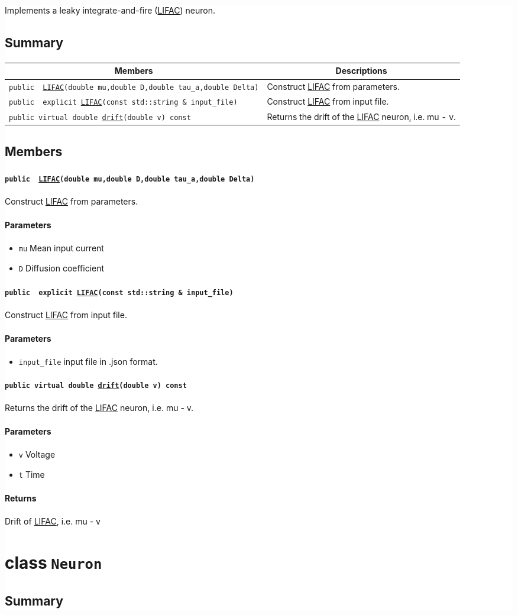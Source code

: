 Implements a leaky integrate-and-fire ([LIFAC](#classLIFAC)) neuron.

## Summary

 Members                        | Descriptions                                
--------------------------------|---------------------------------------------
`public  `[`LIFAC`](#classLIFAC_1aa9bfde55f8fdcc29c888cd76df467ecb)`(double mu,double D,double tau_a,double Delta)` | Construct [LIFAC](#classLIFAC) from parameters.
`public  explicit `[`LIFAC`](#classLIFAC_1a704c5c7e2805b5111baef462850146a9)`(const std::string & input_file)` | Construct [LIFAC](#classLIFAC) from input file.
`public virtual double `[`drift`](#classLIFAC_1a5abccba21a0503101d789ae4132d07d3)`(double v) const` | Returns the drift of the [LIFAC](#classLIFAC) neuron, i.e. mu - v.

## Members

#### `public  `[`LIFAC`](#classLIFAC_1aa9bfde55f8fdcc29c888cd76df467ecb)`(double mu,double D,double tau_a,double Delta)` 

Construct [LIFAC](#classLIFAC) from parameters.

#### Parameters
* `mu` Mean input current 

* `D` Diffusion coefficient

#### `public  explicit `[`LIFAC`](#classLIFAC_1a704c5c7e2805b5111baef462850146a9)`(const std::string & input_file)` 

Construct [LIFAC](#classLIFAC) from input file.

#### Parameters
* `input_file` input file in .json format.

#### `public virtual double `[`drift`](#classLIFAC_1a5abccba21a0503101d789ae4132d07d3)`(double v) const` 

Returns the drift of the [LIFAC](#classLIFAC) neuron, i.e. mu - v.

#### Parameters
* `v` Voltage 

* `t` Time 

#### Returns
Drift of [LIFAC](#classLIFAC), i.e. mu - v

# class `Neuron` 

## Summary
